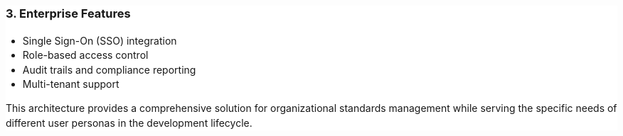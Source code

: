 ### 3. Enterprise Features
- Single Sign-On (SSO) integration
- Role-based access control
- Audit trails and compliance reporting
- Multi-tenant support

This architecture provides a comprehensive solution for organizational standards management while serving the specific needs of different user personas in the development lifecycle.